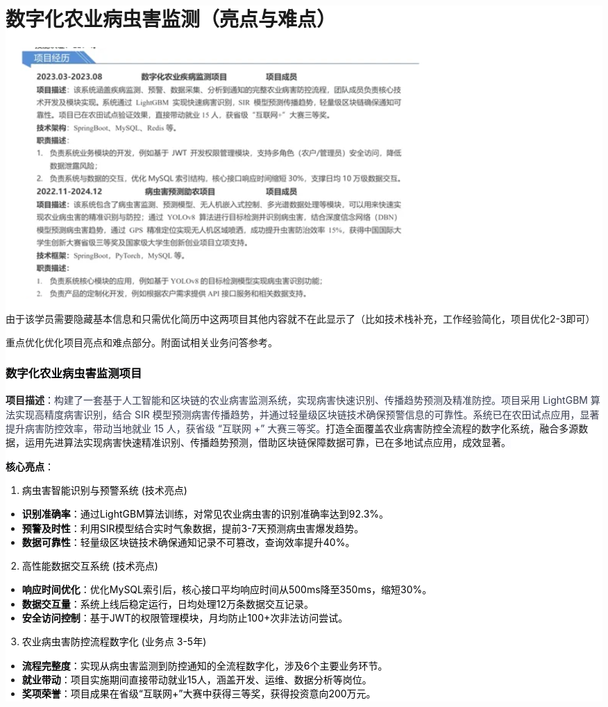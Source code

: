 # 数字化农业病虫害监测（亮点与难点）



![1742102514845-a10b927c-6d10-4fc3-8c7a-2de648a6d9a5.png](./img/71a9ZEF5O20s1FcH/1742102514845-a10b927c-6d10-4fc3-8c7a-2de648a6d9a5-270997.png)

由于该学员需要隐藏基本信息和只需优化简历中这两项目其他内容就不在此显示了（比如技术栈补充，工作经验简化，项目优化2-3即可）

重点优化优化项目亮点和难点部分。附面试相关业务问答参考。

### <font style="color:rgb(6, 6, 7);">数字化农业病虫害监测项目</font>
**<font style="background-color:rgb(252, 252, 255);">项目描述</font>**<font style="background-color:rgb(252, 252, 255);">：</font><font style="color:rgba(15, 21, 40, 0.82);background-color:rgb(252, 252, 255);">构建了一套基于人工智能和区块链的农业病害监测系统，实现病害快速识别、传播趋势预测及精准防控。项目采用 LightGBM 算法实现高精度病害识别，结合 SIR 模型预测病害传播趋势，并通过轻量级区块链技术确保预警信息的可靠性。系统已在农田试点应用，显著提升病害防控效率，带动当地就业 15 人，获省级 “互联网 +” 大赛三等奖。</font><font style="background-color:rgb(252, 252, 255);">打造全面覆盖农业病害防控全流程的数字化系统，融合多源数据，运用先进算法实现病害快速精准识别、传播趋势预测，借助区块链保障数据可靠，已在多地试点应用，成效显著。</font>

**<font style="color:rgb(6, 6, 7);">核心亮点</font>**<font style="color:rgb(6, 6, 7);">：</font>

1. <font style="color:rgb(6, 6, 7);">病虫害智能识别与预警系统 (技术亮点)</font>
+ **<font style="color:rgb(6, 6, 7);">识别准确率</font>**<font style="color:rgb(6, 6, 7);">：通过LightGBM算法训练，对常见农业病虫害的识别准确率达到92.3%。</font>
+ **<font style="color:rgb(6, 6, 7);">预警及时性</font>**<font style="color:rgb(6, 6, 7);">：利用SIR模型结合实时气象数据，提前3-7天预测病虫害爆发趋势。</font>
+ **<font style="color:rgb(6, 6, 7);">数据可靠性</font>**<font style="color:rgb(6, 6, 7);">：轻量级区块链技术确保通知记录不可篡改，查询效率提升40%。</font>
2. <font style="color:rgb(6, 6, 7);">高性能数据交互系统 (技术亮点) </font>
+ **<font style="color:rgb(6, 6, 7);">响应时间优化</font>**<font style="color:rgb(6, 6, 7);">：优化MySQL索引后，核心接口平均响应时间从500ms降至350ms，缩短30%。</font>
+ **<font style="color:rgb(6, 6, 7);">数据交互量</font>**<font style="color:rgb(6, 6, 7);">：系统上线后稳定运行，日均处理12万条数据交互记录。</font>
+ **<font style="color:rgb(6, 6, 7);">安全访问控制</font>**<font style="color:rgb(6, 6, 7);">：基于JWT的权限管理模块，月均防止100+次非法访问尝试。</font>
3. <font style="color:rgb(6, 6, 7);">农业病虫害防控流程数字化 (业务点 3-5年) </font>
+ **<font style="color:rgb(6, 6, 7);">流程完整度</font>**<font style="color:rgb(6, 6, 7);">：实现从病虫害监测到防控通知的全流程数字化，涉及6个主要业务环节。</font>
+ **<font style="color:rgb(6, 6, 7);">就业带动</font>**<font style="color:rgb(6, 6, 7);">：项目实施期间直接带动就业15人，涵盖开发、运维、数据分析等岗位。</font>
+ **<font style="color:rgb(6, 6, 7);">奖项荣誉</font>**<font style="color:rgb(6, 6, 7);">：项目成果在省级“互联网+”大赛中获得三等奖，获得投资意向200万元。</font>
